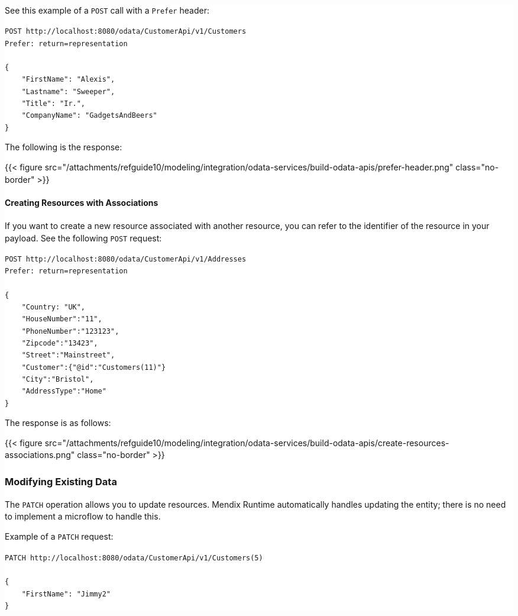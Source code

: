See this example of a `POST` call with a `Prefer` header:

```
POST http://localhost:8080/odata/CustomerApi/v1/Customers
Prefer: return=representation

{
    "FirstName": "Alexis",
    "Lastname": "Sweeper",
    "Title": "Ir.",
    "CompanyName": "GadgetsAndBeers"
}
```

The following is the response:

{{< figure src="/attachments/refguide10/modeling/integration/odata-services/build-odata-apis/prefer-header.png" class="no-border" >}} 

#### Creating Resources with Associations

If you want to create a new resource associated with another resource, you can refer to the identifier of the resource in your payload. See the following `POST` request:

```
POST http://localhost:8080/odata/CustomerApi/v1/Addresses
Prefer: return=representation

{ 
    "Country: "UK",
    "HouseNumber":"11",
    "PhoneNumber":"123123",
    "Zipcode":"13423",
    "Street":"Mainstreet",
    "Customer":{"@id":"Customers(11)"}
    "City":"Bristol",
    "AddressType":"Home"
}
```

The response is as follows:

{{< figure src="/attachments/refguide10/modeling/integration/odata-services/build-odata-apis/create-resources-associations.png" class="no-border" >}} 

### Modifying Existing Data

The `PATCH` operation allows you to update resources. Mendix Runtime automatically handles updating the entity; there is no need to implement a microflow to handle this. 

Example of a `PATCH` request:

```
PATCH http://localhost:8080/odata/CustomerApi/v1/Customers(5)

{
    "FirstName": "Jimmy2"
}
```

